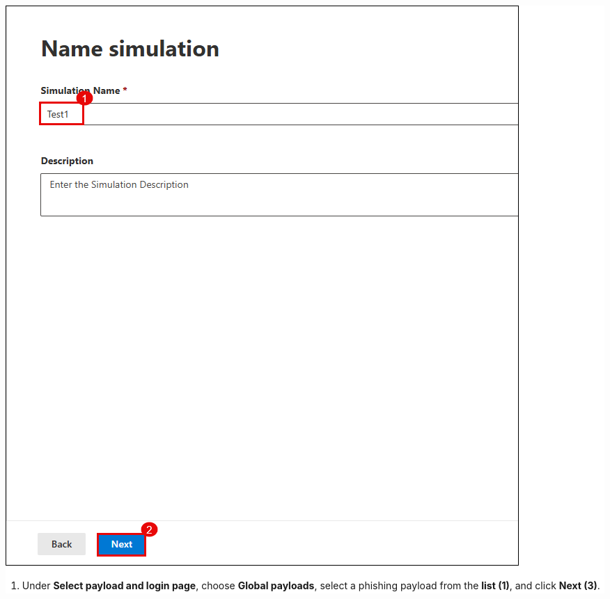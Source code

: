    ![rd_day1_ex1_t2_4](./media/rd_day1_ex1_t2_4.png)

1. Under **Select payload and login page**, choose **Global payloads**, select a phishing payload from the **list (1)**, and click **Next (3)**.

